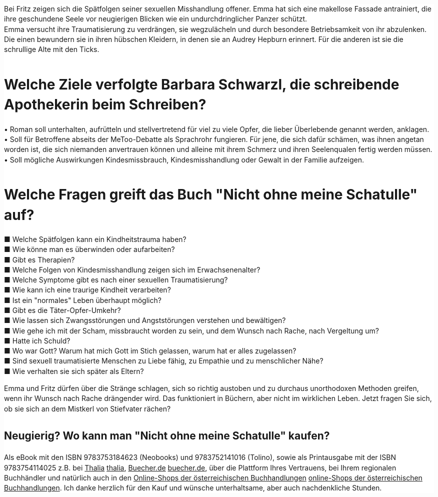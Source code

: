 Bei Fritz zeigen sich die Spätfolgen seiner sexuellen Misshandlung offener. Emma hat sich eine makellose Fassade antrainiert, die ihre geschundene Seele vor neugierigen Blicken wie ein undurchdringlicher Panzer schützt. <br>
Emma versucht ihre Traumatisierung zu verdrängen, sie wegzulächeln und durch besondere Betriebsamkeit von ihr abzulenken. Die einen bewundern sie in ihren hübschen Kleidern, in denen sie an Audrey Hepburn erinnert. Für die anderen ist sie die schrullige Alte mit den Ticks. <br>

# Welche Ziele verfolgte Barbara Schwarzl, die schreibende Apothekerin beim Schreiben?

• Roman soll unterhalten, aufrütteln und stellvertretend für viel zu viele Opfer, die lieber Überlebende genannt werden, anklagen. <br> 
• Soll für Betroffene abseits der MeToo-Debatte als Sprachrohr fungieren. Für jene, die sich dafür schämen, was ihnen angetan worden ist, die sich niemanden anvertrauen können und alleine mit ihrem Schmerz und ihren Seelenqualen fertig werden müssen.<br>
• Soll mögliche Auswirkungen Kindesmissbrauch, Kindesmisshandlung oder Gewalt in der Familie aufzeigen. <br> 

# Welche Fragen greift das Buch "Nicht ohne meine Schatulle" auf?

■ Welche Spätfolgen kann ein Kindheitstrauma haben? <br>
■ Wie könne man es überwinden oder aufarbeiten? <br>
■ Gibt es Therapien? <br>
■ Welche Folgen von Kindesmisshandlung zeigen sich im Erwachsenenalter? <br>
■ Welche Symptome gibt es nach einer sexuellen Traumatisierung? <br>
■ Wie kann ich eine traurige Kindheit verarbeiten? <br>
■ Ist ein "normales" Leben überhaupt möglich? <br>
■ Gibt es die Täter-Opfer-Umkehr? <br>
■ Wie lassen sich Zwangsstörungen und Angststörungen verstehen und bewältigen? <br>
■ Wie gehe ich mit der Scham, missbraucht worden zu sein, und dem Wunsch nach Rache, nach Vergeltung um? <br>
■ Hatte ich Schuld? <br>
■ Wo war Gott? Warum hat mich Gott im Stich gelassen, warum hat er alles zugelassen? <br>
■ Sind sexuell traumatisierte Menschen zu Liebe fähig, zu Empathie und zu menschlicher Nähe? <br>
■ Wie verhalten sie sich später als Eltern? <br>

Emma und Fritz dürfen über die Stränge schlagen, sich so richtig austoben und zu durchaus unorthodoxen Methoden greifen, wenn ihr Wunsch nach Rache drängender wird. Das funktioniert in Büchern, aber nicht im wirklichen Leben.
Jetzt fragen Sie sich, ob sie sich an dem Mistkerl von Stiefvater rächen? <br>


## Neugierig? Wo kann man "Nicht ohne meine Schatulle" kaufen?

Als eBook mit den ISBN 9783753184623 (Neobooks) und 9783752141016 (Tolino), sowie als Printausgabe mit der ISBN 9783754114025  z.B. bei [Thalia] [thalia], [Buecher.de] [buecher.de], über die Plattform Ihres Vertrauens, bei Ihrem regionalen Buchhändler und natürlich auch in den [Online-Shops der österreichischen Buchhandlungen] [online-Shops der österreichischen Buchhandlungen]. Ich danke herzlich für den Kauf und wünsche unterhaltsame, aber auch nachdenkliche Stunden. <br>


[amazon]: https://www.amazon.de/Nicht-meine-Schatulle-Barbara-Schwarzl/dp/3754114026/ref=sr_1_2?__mk_de_DE=%C3%85M%C3%85%C5%BD%C3%95%C3%91&crid=2I89PHXZD7Z00&keywords=nicht+ohne+meine+schatulle&qid=1662916601&sprefix=nicht+ohne+meine+schatulle%2Caps%2C102&sr=8-2
[lovelybooks]: https://www.lovelybooks.de/autor/Barbara-Schwarzl/Nicht-ohne-meine-Schatulle-2939263234-w/
[dreierblues]: https://barbaraschwarzl.com/dreierblues/
[spurensuche. diagnose schizophrenie]: https://barbaraschwarzl.com/spurensuche-diagnose-schizophrenie/
[buecher.de]: https://www.buecher.de/ni/search_search/quick_search/q/cXVlcnk9bmljaHQrb2huZSttZWluZStzY2hhdHVsbGUmcmVzdWx0cz0xNQ==/#pid_61447771
[online-Shops der österreichischen Buchhandlungen]: https://buchhandel.at/buchhandlung
[twitter]: https://twitter.com/BuchSchwarzl
[facebook]: https://www.facebook.com/schreibendeApothekerin/
[instagram]: https://www.instagram.com/schreibendeapothekerin/
[thalia]: https://www.thalia.at/suche?sq=barbara+schwarzl
[threads]: https://www.threads.com/@schreibendeapothekerin